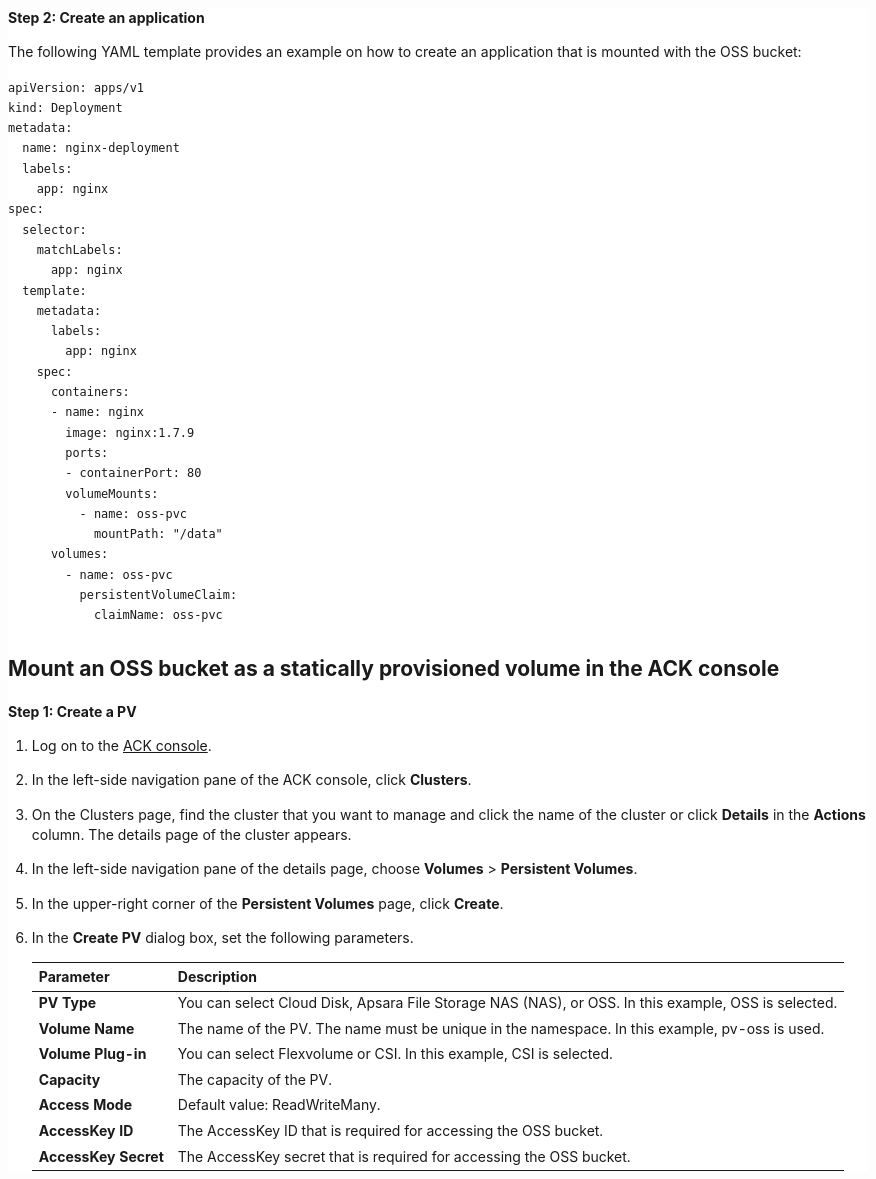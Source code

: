 **Step 2: Create an application**

The following YAML template provides an example on how to create an application that is mounted with the OSS bucket:

```
apiVersion: apps/v1
kind: Deployment
metadata:
  name: nginx-deployment
  labels:
    app: nginx
spec:
  selector:
    matchLabels:
      app: nginx
  template:
    metadata:
      labels:
        app: nginx
    spec:
      containers:
      - name: nginx
        image: nginx:1.7.9
        ports:
        - containerPort: 80
        volumeMounts:
          - name: oss-pvc
            mountPath: "/data"
      volumes:
        - name: oss-pvc
          persistentVolumeClaim:
            claimName: oss-pvc
```

## Mount an OSS bucket as a statically provisioned volume in the ACK console

**Step 1: Create a PV**

1.  Log on to the [ACK console](https://cs.console.aliyun.com).

2.  In the left-side navigation pane of the ACK console, click **Clusters**.

3.  On the Clusters page, find the cluster that you want to manage and click the name of the cluster or click **Details** in the **Actions** column. The details page of the cluster appears.

4.  In the left-side navigation pane of the details page, choose **Volumes** \> **Persistent Volumes**.

5.  In the upper-right corner of the **Persistent Volumes** page, click **Create**.

6.  In the **Create PV** dialog box, set the following parameters.

    |Parameter|Description|
    |---------|-----------|
    |**PV Type**|You can select Cloud Disk, Apsara File Storage NAS \(NAS\), or OSS. In this example, OSS is selected.|
    |**Volume Name**|The name of the PV. The name must be unique in the namespace. In this example, pv-oss is used.|
    |**Volume Plug-in**|You can select Flexvolume or CSI. In this example, CSI is selected.|
    |**Capacity**|The capacity of the PV.|
    |**Access Mode**|Default value: ReadWriteMany.|
    |**AccessKey ID**|The AccessKey ID that is required for accessing the OSS bucket.|
    |**AccessKey Secret**|The AccessKey secret that is required for accessing the OSS bucket.|